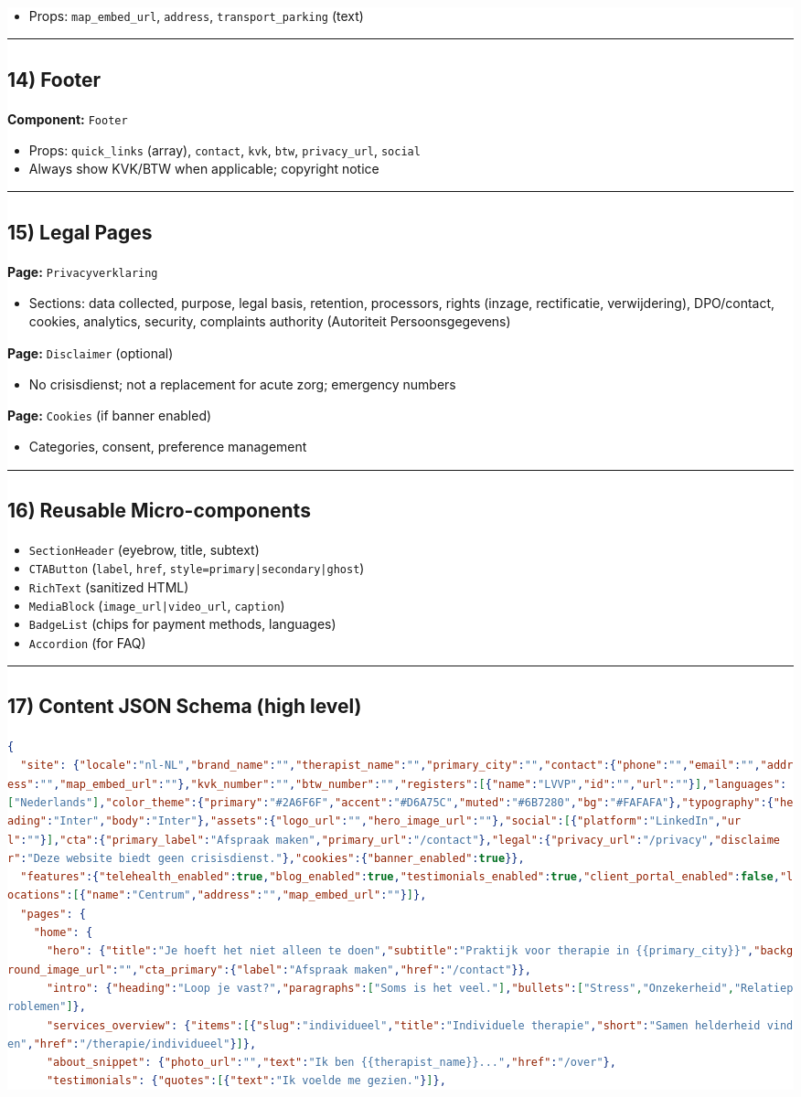 * Props: `map_embed_url`, `address`, `transport_parking` (text)

---

## 14) Footer

**Component:** `Footer`

* Props: `quick_links` (array), `contact`, `kvk`, `btw`, `privacy_url`, `social`
* Always show KVK/BTW when applicable; copyright notice

---

## 15) Legal Pages

**Page:** `Privacyverklaring`

* Sections: data collected, purpose, legal basis, retention, processors, rights (inzage, rectificatie, verwijdering), DPO/contact, cookies, analytics, security, complaints authority (Autoriteit Persoonsgegevens)

**Page:** `Disclaimer` (optional)

* No crisisdienst; not a replacement for acute zorg; emergency numbers

**Page:** `Cookies` (if banner enabled)

* Categories, consent, preference management

---

## 16) Reusable Micro-components

* `SectionHeader` (eyebrow, title, subtext)
* `CTAButton` (`label`, `href`, `style=primary|secondary|ghost`)
* `RichText` (sanitized HTML)
* `MediaBlock` (`image_url|video_url`, `caption`)
* `BadgeList` (chips for payment methods, languages)
* `Accordion` (for FAQ)

---

## 17) Content JSON Schema (high level)

```json
{
  "site": {"locale":"nl-NL","brand_name":"","therapist_name":"","primary_city":"","contact":{"phone":"","email":"","address":"","map_embed_url":""},"kvk_number":"","btw_number":"","registers":[{"name":"LVVP","id":"","url":""}],"languages":["Nederlands"],"color_theme":{"primary":"#2A6F6F","accent":"#D6A75C","muted":"#6B7280","bg":"#FAFAFA"},"typography":{"heading":"Inter","body":"Inter"},"assets":{"logo_url":"","hero_image_url":""},"social":[{"platform":"LinkedIn","url":""}],"cta":{"primary_label":"Afspraak maken","primary_url":"/contact"},"legal":{"privacy_url":"/privacy","disclaimer":"Deze website biedt geen crisisdienst."},"cookies":{"banner_enabled":true}},
  "features":{"telehealth_enabled":true,"blog_enabled":true,"testimonials_enabled":true,"client_portal_enabled":false,"locations":[{"name":"Centrum","address":"","map_embed_url":""}]},
  "pages": {
    "home": {
      "hero": {"title":"Je hoeft het niet alleen te doen","subtitle":"Praktijk voor therapie in {{primary_city}}","background_image_url":"","cta_primary":{"label":"Afspraak maken","href":"/contact"}},
      "intro": {"heading":"Loop je vast?","paragraphs":["Soms is het veel."],"bullets":["Stress","Onzekerheid","Relatieproblemen"]},
      "services_overview": {"items":[{"slug":"individueel","title":"Individuele therapie","short":"Samen helderheid vinden","href":"/therapie/individueel"}]},
      "about_snippet": {"photo_url":"","text":"Ik ben {{therapist_name}}...","href":"/over"},
      "testimonials": {"quotes":[{"text":"Ik voelde me gezien."}]},
```